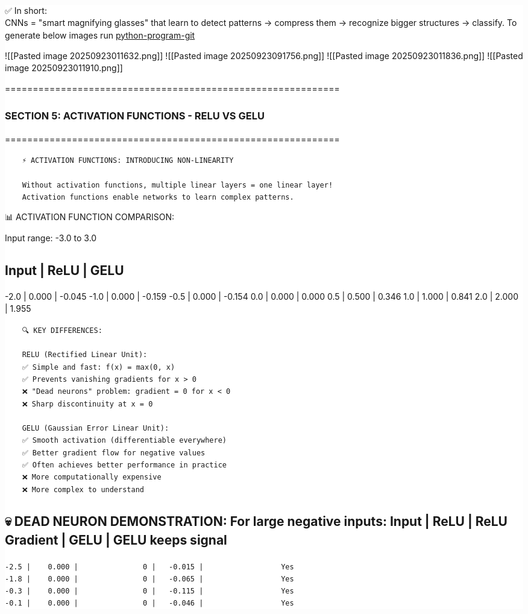 ✅ In short:  
CNNs = "smart magnifying glasses" that learn to detect patterns → compress them → recognize bigger structures → classify.
To generate below images run  [python-program-git](https://github.com/pruthvi247/hello-dl-python/blob/main/explanations/translation_invariance_demo.py)

![[Pasted image 20250923011632.png]]
![[Pasted image 20250923091756.png]]
![[Pasted image 20250923011836.png]]
![[Pasted image 20250923011910.png]]

============================================================

### SECTION 5: ACTIVATION FUNCTIONS - RELU VS GELU

============================================================

        ⚡ ACTIVATION FUNCTIONS: INTRODUCING NON-LINEARITY

        Without activation functions, multiple linear layers = one linear layer!
        Activation functions enable networks to learn complex patterns.

📊 ACTIVATION FUNCTION COMPARISON:

Input range: -3.0 to 3.0


 Input |     ReLU |     GELU
--------------------------

  -2.0 |    0.000 |   -0.045
  -1.0 |    0.000 |   -0.159
  -0.5 |    0.000 |   -0.154
   0.0 |    0.000 |    0.000
   0.5 |    0.500 |    0.346
   1.0 |    1.000 |    0.841
   2.0 |    2.000 |    1.955

        🔍 KEY DIFFERENCES:

        RELU (Rectified Linear Unit):
        ✅ Simple and fast: f(x) = max(0, x)
        ✅ Prevents vanishing gradients for x > 0
        ❌ "Dead neurons" problem: gradient = 0 for x < 0
        ❌ Sharp discontinuity at x = 0

        GELU (Gaussian Error Linear Unit):
        ✅ Smooth activation (differentiable everywhere)
        ✅ Better gradient flow for negative values
        ✅ Often achieves better performance in practice
        ❌ More computationally expensive
        ❌ More complex to understand


💀 DEAD NEURON DEMONSTRATION:
For large negative inputs:
   Input |     ReLU |   ReLU Gradient |     GELU |    GELU keeps signal
-----------------------------------------------------------------
    -2.5 |    0.000 |               0 |   -0.015 |                  Yes
    -1.8 |    0.000 |               0 |   -0.065 |                  Yes
    -0.3 |    0.000 |               0 |   -0.115 |                  Yes
    -0.1 |    0.000 |               0 |   -0.046 |                  Yes
